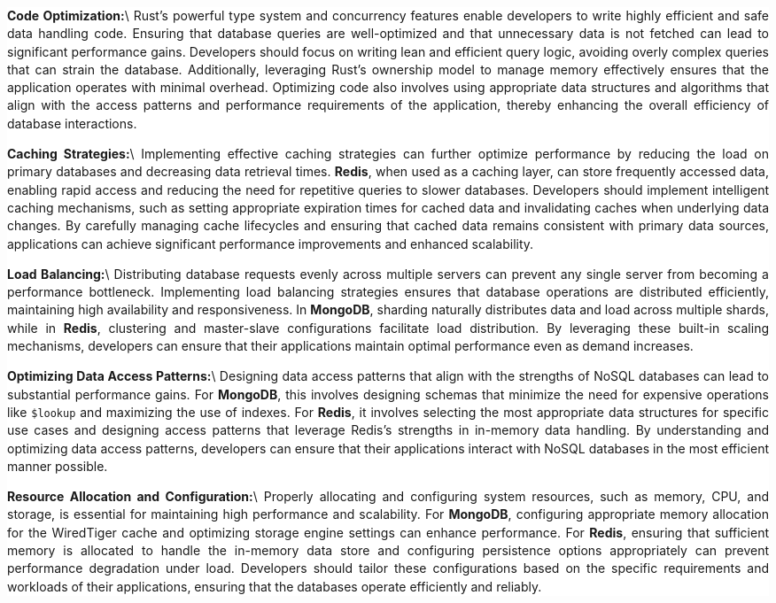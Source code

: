 <p style="text-align: justify;">
<strong>Code Optimization:</strong>\
Rust’s powerful type system and concurrency features enable developers to write highly efficient and safe data handling code. Ensuring that database queries are well-optimized and that unnecessary data is not fetched can lead to significant performance gains. Developers should focus on writing lean and efficient query logic, avoiding overly complex queries that can strain the database. Additionally, leveraging Rust’s ownership model to manage memory effectively ensures that the application operates with minimal overhead. Optimizing code also involves using appropriate data structures and algorithms that align with the access patterns and performance requirements of the application, thereby enhancing the overall efficiency of database interactions.
</p>

<p style="text-align: justify;">
<strong>Caching Strategies:</strong>\
Implementing effective caching strategies can further optimize performance by reducing the load on primary databases and decreasing data retrieval times. <strong>Redis</strong>, when used as a caching layer, can store frequently accessed data, enabling rapid access and reducing the need for repetitive queries to slower databases. Developers should implement intelligent caching mechanisms, such as setting appropriate expiration times for cached data and invalidating caches when underlying data changes. By carefully managing cache lifecycles and ensuring that cached data remains consistent with primary data sources, applications can achieve significant performance improvements and enhanced scalability.
</p>

<p style="text-align: justify;">
<strong>Load Balancing:</strong>\
Distributing database requests evenly across multiple servers can prevent any single server from becoming a performance bottleneck. Implementing load balancing strategies ensures that database operations are distributed efficiently, maintaining high availability and responsiveness. In <strong>MongoDB</strong>, sharding naturally distributes data and load across multiple shards, while in <strong>Redis</strong>, clustering and master-slave configurations facilitate load distribution. By leveraging these built-in scaling mechanisms, developers can ensure that their applications maintain optimal performance even as demand increases.
</p>

<p style="text-align: justify;">
<strong>Optimizing Data Access Patterns:</strong>\
Designing data access patterns that align with the strengths of NoSQL databases can lead to substantial performance gains. For <strong>MongoDB</strong>, this involves designing schemas that minimize the need for expensive operations like <code>$lookup</code> and maximizing the use of indexes. For <strong>Redis</strong>, it involves selecting the most appropriate data structures for specific use cases and designing access patterns that leverage Redis’s strengths in in-memory data handling. By understanding and optimizing data access patterns, developers can ensure that their applications interact with NoSQL databases in the most efficient manner possible.
</p>

<p style="text-align: justify;">
<strong>Resource Allocation and Configuration:</strong>\
Properly allocating and configuring system resources, such as memory, CPU, and storage, is essential for maintaining high performance and scalability. For <strong>MongoDB</strong>, configuring appropriate memory allocation for the WiredTiger cache and optimizing storage engine settings can enhance performance. For <strong>Redis</strong>, ensuring that sufficient memory is allocated to handle the in-memory data store and configuring persistence options appropriately can prevent performance degradation under load. Developers should tailor these configurations based on the specific requirements and workloads of their applications, ensuring that the databases operate efficiently and reliably.
</p>
